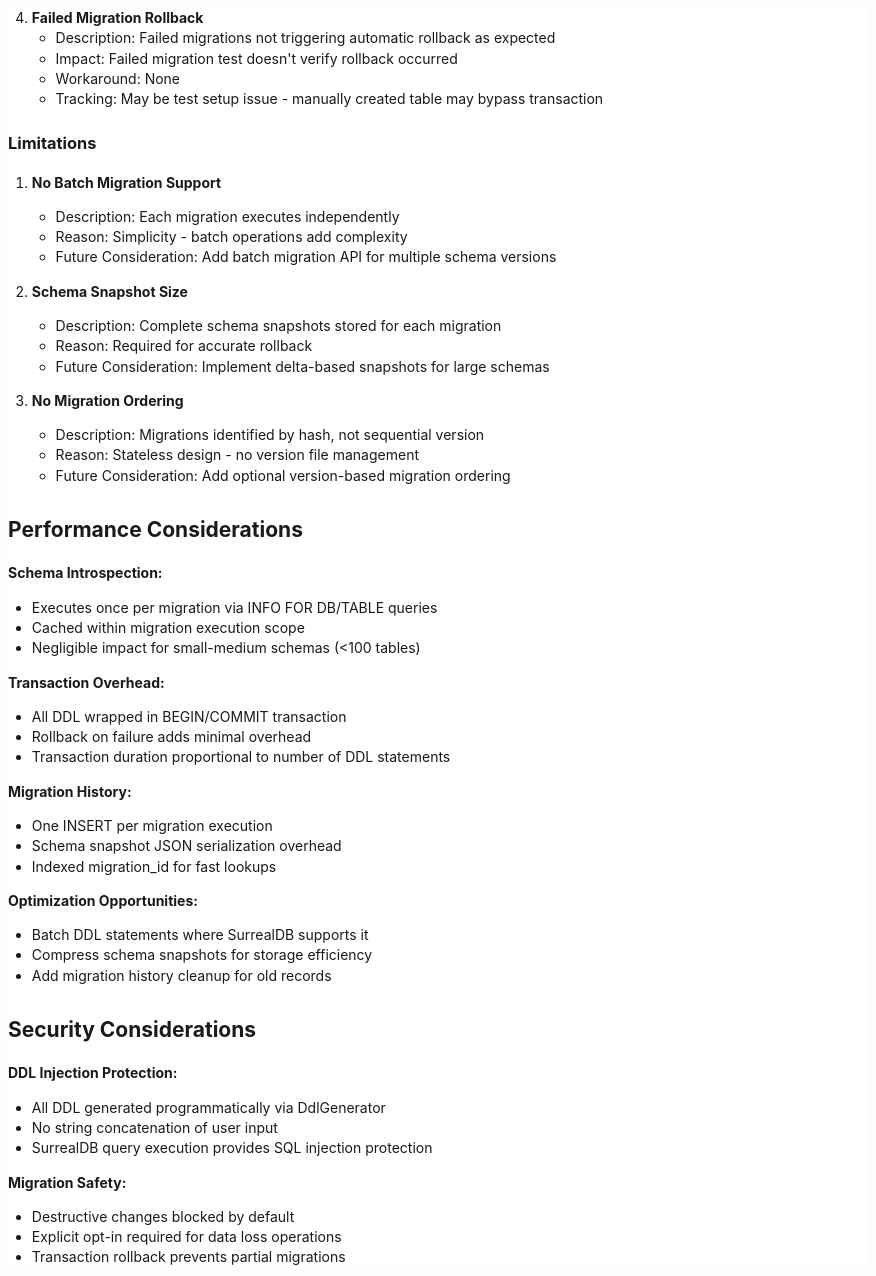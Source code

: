 4. **Failed Migration Rollback**
   - Description: Failed migrations not triggering automatic rollback as expected
   - Impact: Failed migration test doesn't verify rollback occurred
   - Workaround: None
   - Tracking: May be test setup issue - manually created table may bypass transaction

### Limitations
1. **No Batch Migration Support**
   - Description: Each migration executes independently
   - Reason: Simplicity - batch operations add complexity
   - Future Consideration: Add batch migration API for multiple schema versions

2. **Schema Snapshot Size**
   - Description: Complete schema snapshots stored for each migration
   - Reason: Required for accurate rollback
   - Future Consideration: Implement delta-based snapshots for large schemas

3. **No Migration Ordering**
   - Description: Migrations identified by hash, not sequential version
   - Reason: Stateless design - no version file management
   - Future Consideration: Add optional version-based migration ordering

## Performance Considerations

**Schema Introspection:**
- Executes once per migration via INFO FOR DB/TABLE queries
- Cached within migration execution scope
- Negligible impact for small-medium schemas (<100 tables)

**Transaction Overhead:**
- All DDL wrapped in BEGIN/COMMIT transaction
- Rollback on failure adds minimal overhead
- Transaction duration proportional to number of DDL statements

**Migration History:**
- One INSERT per migration execution
- Schema snapshot JSON serialization overhead
- Indexed migration_id for fast lookups

**Optimization Opportunities:**
- Batch DDL statements where SurrealDB supports it
- Compress schema snapshots for storage efficiency
- Add migration history cleanup for old records

## Security Considerations

**DDL Injection Protection:**
- All DDL generated programmatically via DdlGenerator
- No string concatenation of user input
- SurrealDB query execution provides SQL injection protection

**Migration Safety:**
- Destructive changes blocked by default
- Explicit opt-in required for data loss operations
- Transaction rollback prevents partial migrations
